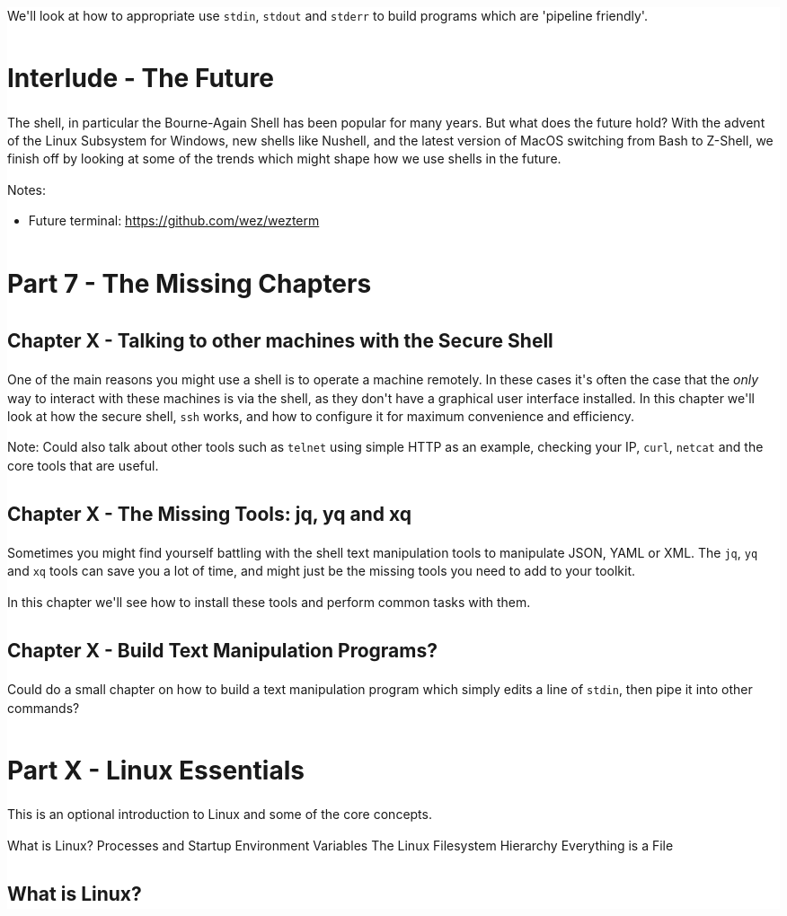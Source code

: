 We'll look at how to appropriate use `stdin`, `stdout` and `stderr` to build programs which are 'pipeline friendly'.

# Interlude - The Future

The shell, in particular the Bourne-Again Shell has been popular for many years. But what does the future hold? With the advent of the Linux Subsystem for Windows, new shells like Nushell, and the latest version of MacOS switching from Bash to Z-Shell, we finish off by looking at some of the trends which might shape how we use shells in the future.

Notes:

- Future terminal: https://github.com/wez/wezterm

# Part 7 - The Missing Chapters

## Chapter X - Talking to other machines with the Secure Shell

One of the main reasons you might use a shell is to operate a machine remotely. In these cases it's often the case that the *only* way to interact with these machines is via the shell, as they don't have a graphical user interface installed. In this chapter we'll look at how the secure shell, `ssh` works, and how to configure it for maximum convenience and efficiency.

Note: Could also talk about other tools such as `telnet` using simple HTTP as an example, checking your IP, `curl`, `netcat` and the core tools that are useful.

## Chapter X - The Missing Tools: jq, yq and xq

Sometimes you might find yourself battling with the shell text manipulation tools to manipulate JSON, YAML or XML. The `jq`, `yq` and `xq` tools can save you a lot of time, and might just be the missing tools you need to add to your toolkit.

In this chapter we'll see how to install these tools and perform common tasks with them.

## Chapter X - Build Text Manipulation Programs?

Could do a small chapter on how to build a text manipulation program which simply edits a line of `stdin`, then pipe it into other commands?

# Part X - Linux Essentials

This is an optional introduction to Linux and some of the core concepts.

What is Linux?
Processes and Startup
Environment Variables
The Linux Filesystem Hierarchy
Everything is a File

## What is Linux?

